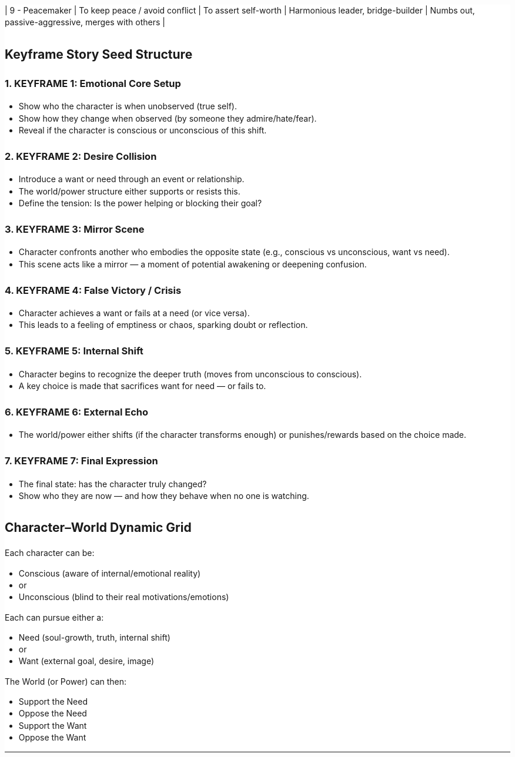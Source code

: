 | 9 - Peacemaker | To keep peace / avoid conflict | To assert self-worth | Harmonious leader, bridge-builder | Numbs out, passive-aggressive, merges with others |

## Keyframe Story Seed Structure
### 1. KEYFRAME 1: Emotional Core Setup
- Show who the character is when unobserved (true self).
- Show how they change when observed (by someone they admire/hate/fear).
- Reveal if the character is conscious or unconscious of this shift.

### 2. KEYFRAME 2: Desire Collision
- Introduce a want or need through an event or relationship.
- The world/power structure either supports or resists this.
- Define the tension: Is the power helping or blocking their goal?

### 3. KEYFRAME 3: Mirror Scene
- Character confronts another who embodies the opposite state (e.g., conscious vs unconscious, want vs need).
- This scene acts like a mirror — a moment of potential awakening or deepening confusion.

### 4. KEYFRAME 4: False Victory / Crisis
- Character achieves a want or fails at a need (or vice versa).
- This leads to a feeling of emptiness or chaos, sparking doubt or reflection.

### 5. KEYFRAME 5: Internal Shift
- Character begins to recognize the deeper truth (moves from unconscious to conscious).
- A key choice is made that sacrifices want for need — or fails to.

### 6. KEYFRAME 6: External Echo
- The world/power either shifts (if the character transforms enough) or punishes/rewards based on the choice made.

### 7. KEYFRAME 7: Final Expression
- The final state: has the character truly changed?
- Show who they are now — and how they behave when no one is watching.

## Character–World Dynamic Grid
Each character can be:
- Conscious (aware of internal/emotional reality)
- or
- Unconscious (blind to their real motivations/emotions)

Each can pursue either a:
- Need (soul-growth, truth, internal shift)
- or
- Want (external goal, desire, image)

The World (or Power) can then:
- Support the Need
- Oppose the Need
- Support the Want
- Oppose the Want

---